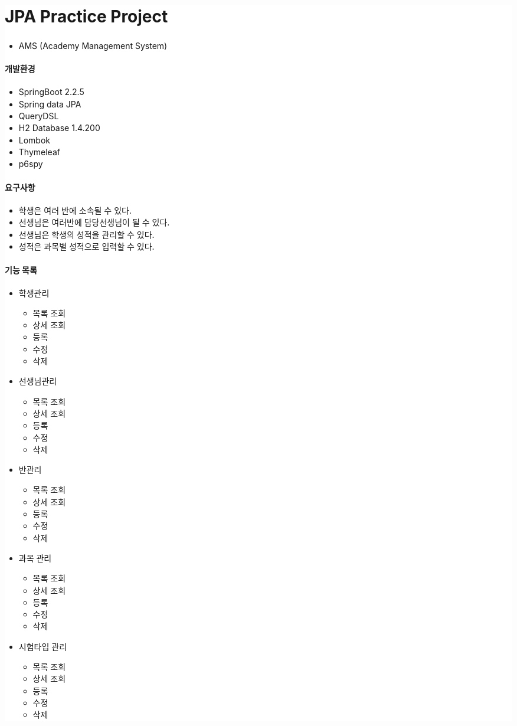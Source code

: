 # JPA Practice Project
- AMS (Academy Management System)

#### 개발환경
- SpringBoot 2.2.5
- Spring data JPA
- QueryDSL
- H2 Database 1.4.200
- Lombok
- Thymeleaf
- p6spy

#### 요구사항
- 학생은 여러 반에 소속될 수 있다.
- 선생님은 여러반에 담당선생님이 될 수 있다.
- 선생님은 학생의 성적을 관리할 수 있다.
- 성적은 과목별 성적으로 입력할 수 있다.


#### 기능 목록
- 학생관리
    - 목록 조회
    - 상세 조회
    - 등록
    - 수정
    - 삭제

- 선생님관리
    - 목록 조회
    - 상세 조회
    - 등록
    - 수정
    - 삭제

- 반관리
    - 목록 조회
    - 상세 조회
    - 등록
    - 수정
    - 삭제

- 과목 관리
    - 목록 조회
    - 상세 조회
    - 등록
    - 수정
    - 삭제

- 시험타입 관리
    - 목록 조회
    - 상세 조회
    - 등록
    - 수정
    - 삭제
    